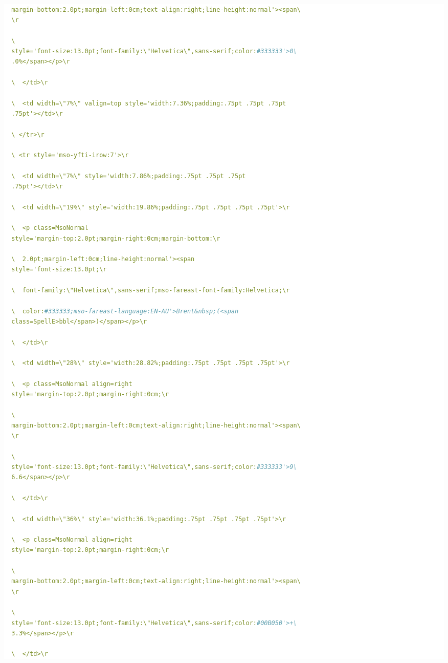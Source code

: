 ```yaml
  margin-bottom:2.0pt;margin-left:0cm;text-align:right;line-height:normal'><span\
  \r

  \ 
  style='font-size:13.0pt;font-family:\"Helvetica\",sans-serif;color:#333333'>0\
  .0%</span></p>\r

  \  </td>\r

  \  <td width=\"7%\" valign=top style='width:7.36%;padding:.75pt .75pt .75pt
  .75pt'></td>\r

  \ </tr>\r

  \ <tr style='mso-yfti-irow:7'>\r

  \  <td width=\"7%\" style='width:7.86%;padding:.75pt .75pt .75pt
  .75pt'></td>\r

  \  <td width=\"19%\" style='width:19.86%;padding:.75pt .75pt .75pt .75pt'>\r

  \  <p class=MsoNormal
  style='margin-top:2.0pt;margin-right:0cm;margin-bottom:\r

  \  2.0pt;margin-left:0cm;line-height:normal'><span
  style='font-size:13.0pt;\r

  \  font-family:\"Helvetica\",sans-serif;mso-fareast-font-family:Helvetica;\r

  \  color:#333333;mso-fareast-language:EN-AU'>Brent&nbsp;(<span
  class=SpellE>bbl</span>)</span></p>\r

  \  </td>\r

  \  <td width=\"28%\" style='width:28.82%;padding:.75pt .75pt .75pt .75pt'>\r

  \  <p class=MsoNormal align=right
  style='margin-top:2.0pt;margin-right:0cm;\r

  \ 
  margin-bottom:2.0pt;margin-left:0cm;text-align:right;line-height:normal'><span\
  \r

  \ 
  style='font-size:13.0pt;font-family:\"Helvetica\",sans-serif;color:#333333'>9\
  6.6</span></p>\r

  \  </td>\r

  \  <td width=\"36%\" style='width:36.1%;padding:.75pt .75pt .75pt .75pt'>\r

  \  <p class=MsoNormal align=right
  style='margin-top:2.0pt;margin-right:0cm;\r

  \ 
  margin-bottom:2.0pt;margin-left:0cm;text-align:right;line-height:normal'><span\
  \r

  \ 
  style='font-size:13.0pt;font-family:\"Helvetica\",sans-serif;color:#00B050'>+\
  3.3%</span></p>\r

  \  </td>\r
```